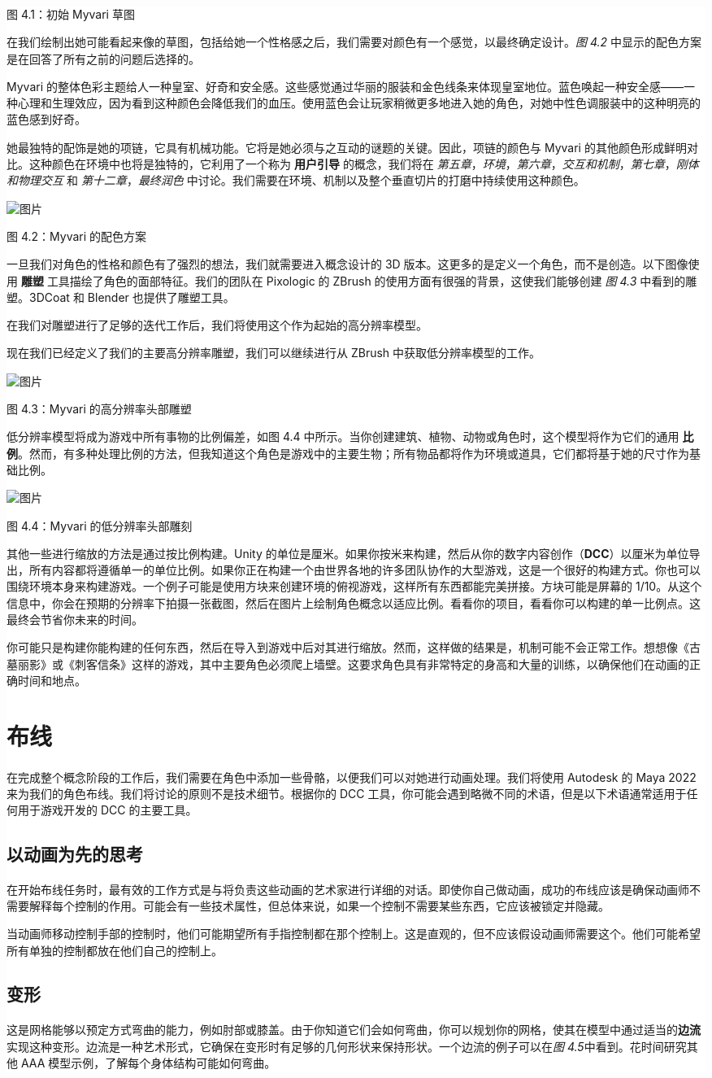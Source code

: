 图 4.1：初始 Myvari 草图

在我们绘制出她可能看起来像的草图，包括给她一个性格感之后，我们需要对颜色有一个感觉，以最终确定设计。*图 4.2* 中显示的配色方案是在回答了所有之前的问题后选择的。

Myvari 的整体色彩主题给人一种皇室、好奇和安全感。这些感觉通过华丽的服装和金色线条来体现皇室地位。蓝色唤起一种安全感——一种心理和生理效应，因为看到这种颜色会降低我们的血压。使用蓝色会让玩家稍微更多地进入她的角色，对她中性色调服装中的这种明亮的蓝色感到好奇。

她最独特的配饰是她的项链，它具有机械功能。它将是她必须与之互动的谜题的关键。因此，项链的颜色与 Myvari 的其他颜色形成鲜明对比。这种颜色在环境中也将是独特的，它利用了一个称为 **用户引导** 的概念，我们将在 *第五章*，*环境*，*第六章*，*交互和机制*，*第七章*，*刚体和物理交互* 和 *第十二章*，*最终润色* 中讨论。我们需要在环境、机制以及整个垂直切片的打磨中持续使用这种颜色。

![图片](img/B17304_04_02.png)

图 4.2：Myvari 的配色方案

一旦我们对角色的性格和颜色有了强烈的想法，我们就需要进入概念设计的 3D 版本。这更多的是定义一个角色，而不是创造。以下图像使用 **雕塑** 工具描绘了角色的面部特征。我们的团队在 Pixologic 的 ZBrush 的使用方面有很强的背景，这使我们能够创建 *图 4.3* 中看到的雕塑。3DCoat 和 Blender 也提供了雕塑工具。

在我们对雕塑进行了足够的迭代工作后，我们将使用这个作为起始的高分辨率模型。

现在我们已经定义了我们的主要高分辨率雕塑，我们可以继续进行从 ZBrush 中获取低分辨率模型的工作。

![图片](img/B17304_04_03.png)

图 4.3：Myvari 的高分辨率头部雕塑

低分辨率模型将成为游戏中所有事物的比例偏差，如图 4.4 中所示。当你创建建筑、植物、动物或角色时，这个模型将作为它们的通用 **比例**。然而，有多种处理比例的方法，但我知道这个角色是游戏中的主要生物；所有物品都将作为环境或道具，它们都将基于她的尺寸作为基础比例。

![图片](img/B17304_04_04.png)

图 4.4：Myvari 的低分辨率头部雕刻

其他一些进行缩放的方法是通过按比例构建。Unity 的单位是厘米。如果你按米来构建，然后从你的数字内容创作（**DCC**）以厘米为单位导出，所有内容都将遵循单一的单位比例。如果你正在构建一个由世界各地的许多团队协作的大型游戏，这是一个很好的构建方式。你也可以围绕环境本身来构建游戏。一个例子可能是使用方块来创建环境的俯视游戏，这样所有东西都能完美拼接。方块可能是屏幕的 1/10。从这个信息中，你会在预期的分辨率下拍摄一张截图，然后在图片上绘制角色概念以适应比例。看看你的项目，看看你可以构建的单一比例点。这最终会节省你未来的时间。

你可能只是构建你能构建的任何东西，然后在导入到游戏中后对其进行缩放。然而，这样做的结果是，机制可能不会正常工作。想想像《古墓丽影》或《刺客信条》这样的游戏，其中主要角色必须爬上墙壁。这要求角色具有非常特定的身高和大量的训练，以确保他们在动画的正确时间和地点。

# 布线

在完成整个概念阶段的工作后，我们需要在角色中添加一些骨骼，以便我们可以对她进行动画处理。我们将使用 Autodesk 的 Maya 2022 来为我们的角色布线。我们将讨论的原则不是技术细节。根据你的 DCC 工具，你可能会遇到略微不同的术语，但是以下术语通常适用于任何用于游戏开发的 DCC 的主要工具。

## 以动画为先的思考

在开始布线任务时，最有效的工作方式是与将负责这些动画的艺术家进行详细的对话。即使你自己做动画，成功的布线应该是确保动画师不需要解释每个控制的作用。可能会有一些技术属性，但总体来说，如果一个控制不需要某些东西，它应该被锁定并隐藏。

当动画师移动控制手部的控制时，他们可能期望所有手指控制都在那个控制上。这是直观的，但不应该假设动画师需要这个。他们可能希望所有单独的控制都放在他们自己的控制上。

## 变形

这是网格能够以预定方式弯曲的能力，例如肘部或膝盖。由于你知道它们会如何弯曲，你可以规划你的网格，使其在模型中通过适当的**边流**实现这种变形。边流是一种艺术形式，它确保在变形时有足够的几何形状来保持形状。一个边流的例子可以在*图 4.5*中看到。花时间研究其他 AAA 模型示例，了解每个身体结构可能如何弯曲。
